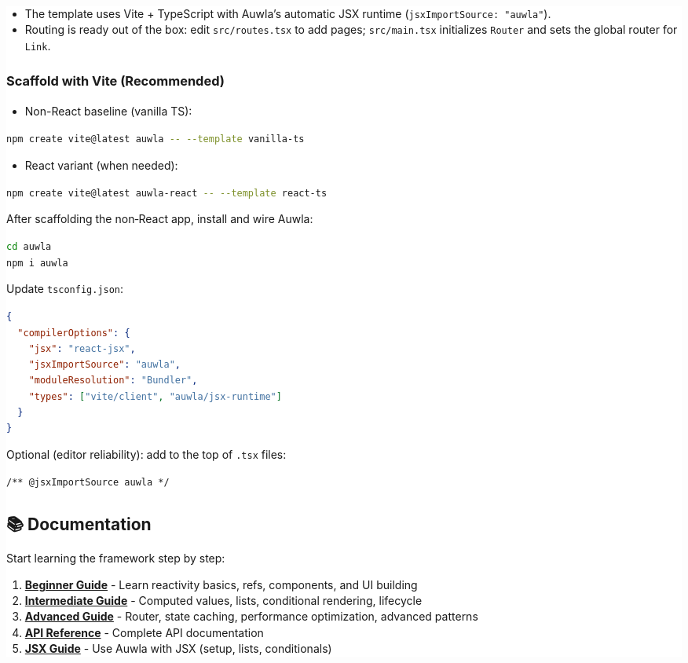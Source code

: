 - The template uses Vite + TypeScript with Auwla’s automatic JSX runtime (`jsxImportSource: "auwla"`).
- Routing is ready out of the box: edit `src/routes.tsx` to add pages; `src/main.tsx` initializes `Router` and sets the global router for `Link`.

### Scaffold with Vite (Recommended)

- Non-React baseline (vanilla TS):

```bash
npm create vite@latest auwla -- --template vanilla-ts
```

- React variant (when needed):

```bash
npm create vite@latest auwla-react -- --template react-ts
```

After scaffolding the non‑React app, install and wire Auwla:

```bash
cd auwla
npm i auwla
```

Update `tsconfig.json`:

```json
{
  "compilerOptions": {
    "jsx": "react-jsx",
    "jsxImportSource": "auwla",
    "moduleResolution": "Bundler",
    "types": ["vite/client", "auwla/jsx-runtime"]
  }
}
```

Optional (editor reliability): add to the top of `.tsx` files:

```tsx
/** @jsxImportSource auwla */
```

## 📚 Documentation

Start learning the framework step by step:

1. **[Beginner Guide](./docs/01-beginner.md)** - Learn reactivity basics, refs, components, and UI building
2. **[Intermediate Guide](./docs/02-intermediate.md)** - Computed values, lists, conditional rendering, lifecycle
3. **[Advanced Guide](./docs/03-advanced.md)** - Router, state caching, performance optimization, advanced patterns
4. **[API Reference](./docs/04-api-reference.md)** - Complete API documentation
5. **[JSX Guide](./docs/05-jsx-guide.md)** - Use Auwla with JSX (setup, lists, conditionals)
